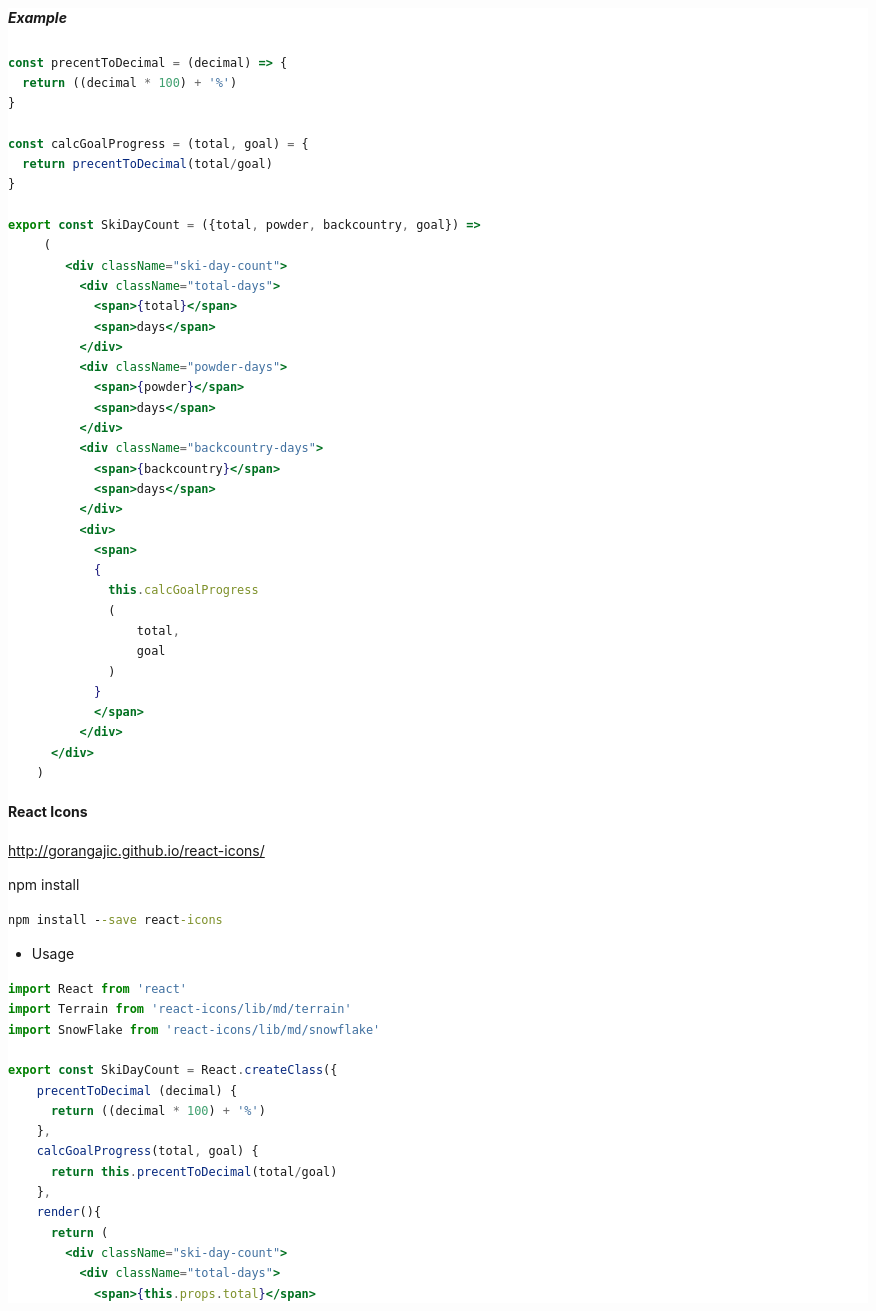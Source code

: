 ##### Example
```jsx
const precentToDecimal = (decimal) => {
  return ((decimal * 100) + '%')
}

const calcGoalProgress = (total, goal) = {
  return precentToDecimal(total/goal)
}

export const SkiDayCount = ({total, powder, backcountry, goal}) =>     
     (
        <div className="ski-day-count">
          <div className="total-days">
            <span>{total}</span>
            <span>days</span>
          </div>
          <div className="powder-days">
            <span>{powder}</span>
            <span>days</span>
          </div>
          <div className="backcountry-days">
            <span>{backcountry}</span>
            <span>days</span>
          </div>
          <div>
            <span>
            {
              this.calcGoalProgress
              (
                  total,
                  goal
              )
            }
            </span>
          </div>
      </div>
    )
```
#### React Icons
http://gorangajic.github.io/react-icons/

npm install
```cmd
npm install --save react-icons
```

- Usage
```jsx
import React from 'react'
import Terrain from 'react-icons/lib/md/terrain'
import SnowFlake from 'react-icons/lib/md/snowflake'

export const SkiDayCount = React.createClass({
    precentToDecimal (decimal) {
      return ((decimal * 100) + '%')
    },
    calcGoalProgress(total, goal) {
      return this.precentToDecimal(total/goal)
    },
    render(){
      return (
        <div className="ski-day-count">
          <div className="total-days">
            <span>{this.props.total}</span>
```